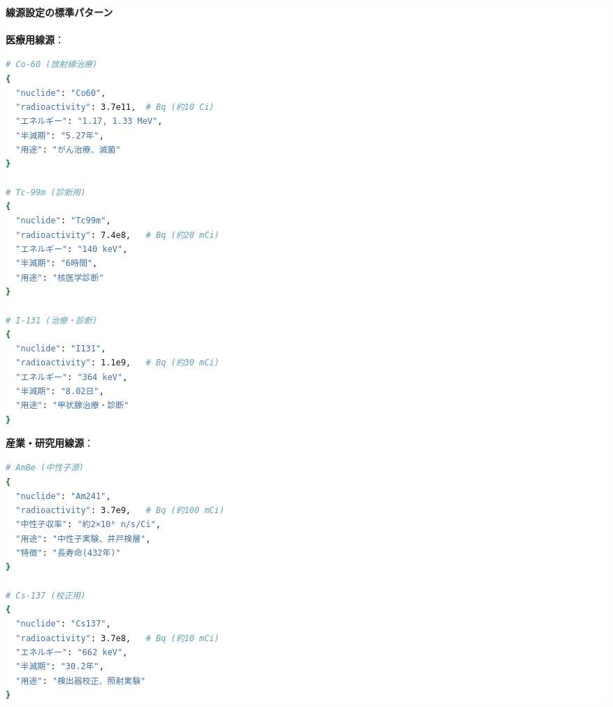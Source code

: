 #### **線源設定の標準パターン**

**医療用線源**：
```bash
# Co-60 (放射線治療)
{
  "nuclide": "Co60",
  "radioactivity": 3.7e11,  # Bq (約10 Ci)
  "エネルギー": "1.17, 1.33 MeV",
  "半減期": "5.27年",
  "用途": "がん治療、滅菌"
}

# Tc-99m (診断用)
{
  "nuclide": "Tc99m", 
  "radioactivity": 7.4e8,   # Bq (約20 mCi)
  "エネルギー": "140 keV",
  "半減期": "6時間",
  "用途": "核医学診断"
}

# I-131 (治療・診断)
{
  "nuclide": "I131",
  "radioactivity": 1.1e9,   # Bq (約30 mCi) 
  "エネルギー": "364 keV", 
  "半減期": "8.02日",
  "用途": "甲状腺治療・診断"
}
```

**産業・研究用線源**：
```bash
# AmBe (中性子源)
{
  "nuclide": "Am241",
  "radioactivity": 3.7e9,   # Bq (約100 mCi)
  "中性子収率": "約2×10⁶ n/s/Ci",
  "用途": "中性子実験、井戸検層",
  "特徴": "長寿命(432年)"
}

# Cs-137 (校正用)
{
  "nuclide": "Cs137", 
  "radioactivity": 3.7e8,   # Bq (約10 mCi)
  "エネルギー": "662 keV",
  "半減期": "30.2年", 
  "用途": "検出器校正、照射実験"
}
```
